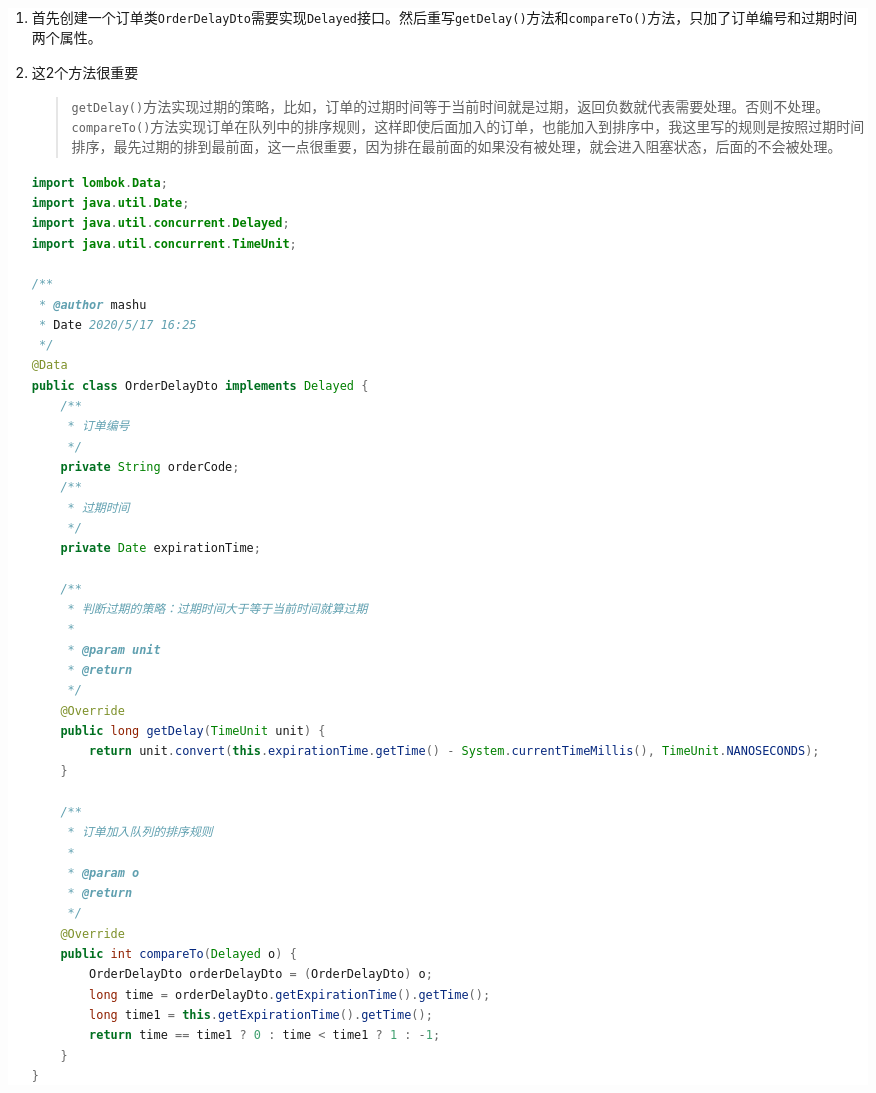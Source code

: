 1. 首先创建一个订单类```OrderDelayDto```需要实现```Delayed```接口。然后重写```getDelay()```方法和```compareTo()```方法，只加了订单编号和过期时间两个属性。
2. 这2个方法很重要

    > ```getDelay()```方法实现过期的策略，比如，订单的过期时间等于当前时间就是过期，返回负数就代表需要处理。否则不处理。<br>
    > ```compareTo()```方法实现订单在队列中的排序规则，这样即使后面加入的订单，也能加入到排序中，我这里写的规则是按照过期时间排序，最先过期的排到最前面，这一点很重要，因为排在最前面的如果没有被处理，就会进入阻塞状态，后面的不会被处理。

    ```java
    import lombok.Data;
    import java.util.Date;
    import java.util.concurrent.Delayed;
    import java.util.concurrent.TimeUnit;
    
    /**
     * @author mashu
     * Date 2020/5/17 16:25
     */
    @Data
    public class OrderDelayDto implements Delayed {
        /**
         * 订单编号
         */
        private String orderCode;
        /**
         * 过期时间
         */
        private Date expirationTime;
    
        /**
         * 判断过期的策略：过期时间大于等于当前时间就算过期
         *
         * @param unit
         * @return
         */
        @Override
        public long getDelay(TimeUnit unit) {
            return unit.convert(this.expirationTime.getTime() - System.currentTimeMillis(), TimeUnit.NANOSECONDS);
        }
    
        /**
         * 订单加入队列的排序规则
         *
         * @param o
         * @return
         */
        @Override
        public int compareTo(Delayed o) {
            OrderDelayDto orderDelayDto = (OrderDelayDto) o;
            long time = orderDelayDto.getExpirationTime().getTime();
            long time1 = this.getExpirationTime().getTime();
            return time == time1 ? 0 : time < time1 ? 1 : -1;
        }
    }
    ```
